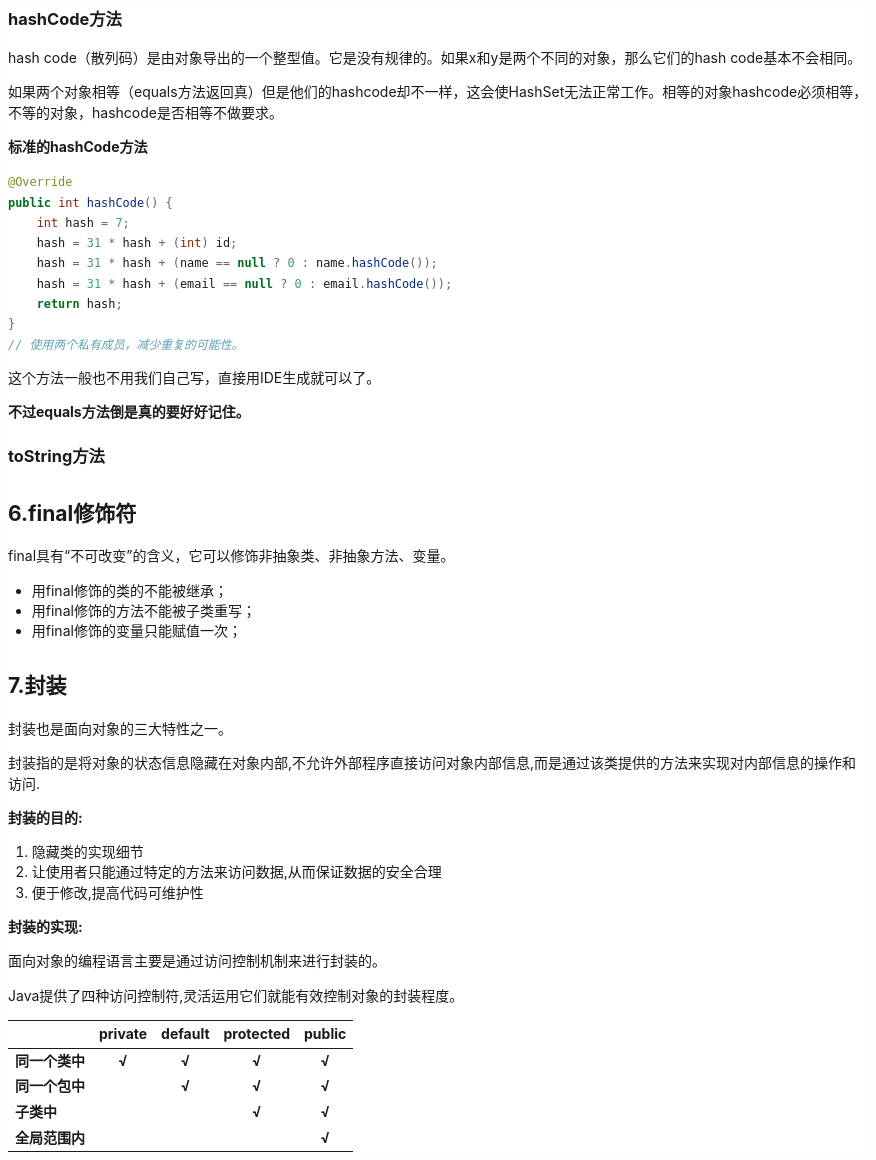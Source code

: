 ### hashCode方法

hash code（散列码）是由对象导出的一个整型值。它是没有规律的。如果x和y是两个不同的对象，那么它们的hash code基本不会相同。

如果两个对象相等（equals方法返回真）但是他们的hashcode却不一样，这会使HashSet无法正常工作。相等的对象hashcode必须相等，不等的对象，hashcode是否相等不做要求。

**标准的hashCode方法**

```java
@Override
public int hashCode() {
    int hash = 7;
    hash = 31 * hash + (int) id;
    hash = 31 * hash + (name == null ? 0 : name.hashCode());
    hash = 31 * hash + (email == null ? 0 : email.hashCode());
    return hash;
}
// 使用两个私有成员，减少重复的可能性。
```

这个方法一般也不用我们自己写，直接用IDE生成就可以了。

**不过equals方法倒是真的要好好记住。**



### toString方法

## 6.final修饰符

final具有“不可改变”的含义，它可以修饰非抽象类、非抽象方法、变量。

- 用final修饰的类的不能被继承；
- 用final修饰的方法不能被子类重写；
- 用final修饰的变量只能赋值一次；

## 7.封装

封装也是面向对象的三大特性之一。

封装指的是将对象的状态信息隐藏在对象内部,不允许外部程序直接访问对象内部信息,而是通过该类提供的方法来实现对内部信息的操作和访问.

**封装的目的:**

1. 隐藏类的实现细节
2. 让使用者只能通过特定的方法来访问数据,从而保证数据的安全合理
3. 便于修改,提高代码可维护性

**封装的实现:**

面向对象的编程语言主要是通过访问控制机制来进行封装的。

Java提供了四种访问控制符,灵活运用它们就能有效控制对象的封装程度。

|                | private | default | protected | public |
| :------------- | :-----: | :-----: | :-------: | :----: |
| **同一个类中** |  **√**  |  **√**  |   **√**   | **√**  |
| **同一个包中** |         |  **√**  |   **√**   | **√**  |
| **子类中**     |         |         |   **√**   | **√**  |
| **全局范围内** |         |         |           | **√**  |
